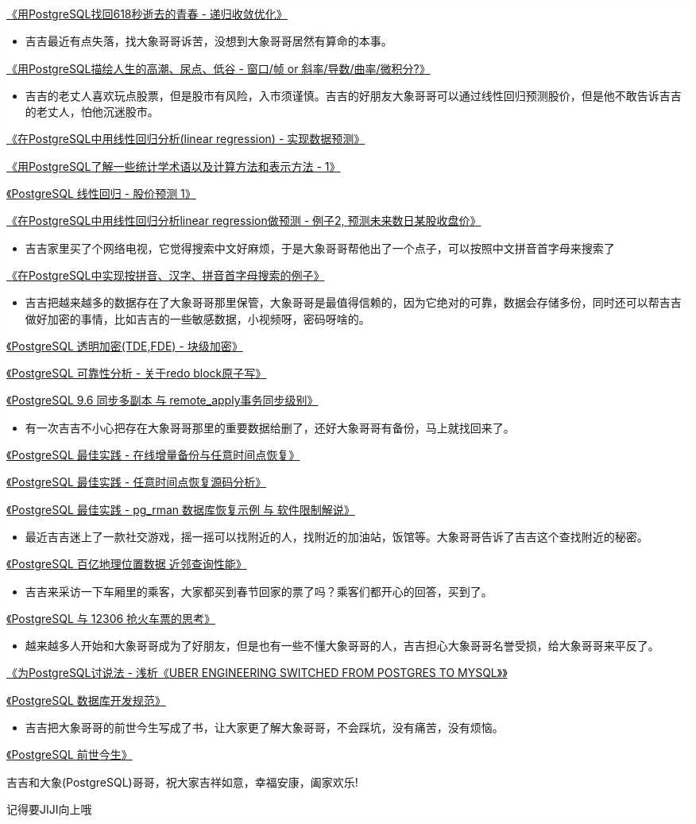 [《用PostgreSQL找回618秒逝去的青春 - 递归收敛优化》](../201612/20161201_01.md)        
      
- 吉吉最近有点失落，找大象哥哥诉苦，没想到大象哥哥居然有算命的本事。      
      
[《用PostgreSQL描绘人生的高潮、尿点、低谷 - 窗口/帧 or 斜率/导数/曲率/微积分?》](../201612/20161203_01.md)        
      
- 吉吉的老丈人喜欢玩点股票，但是股市有风险，入市须谨慎。吉吉的好朋友大象哥哥可以通过线性回归预测股价，但是他不敢告诉吉吉的老丈人，怕他沉迷股市。      
      
[《在PostgreSQL中用线性回归分析(linear regression) - 实现数据预测》](../201503/20150303_01.md)        
      
[《用PostgreSQL了解一些统计学术语以及计算方法和表示方法 - 1》](../201503/20150303_02.md)        
      
[《PostgreSQL 线性回归 - 股价预测 1》](../201503/20150304_01.md)        
      
[《在PostgreSQL中用线性回归分析linear regression做预测 - 例子2, 预测未来数日某股收盘价》](../201503/20150305_01.md)        
      
- 吉吉家里买了个网络电视，它觉得搜索中文好麻烦，于是大象哥哥帮他出了一个点子，可以按照中文拼音首字母来搜索了      
      
[《在PostgreSQL中实现按拼音、汉字、拼音首字母搜索的例子》](../201611/20161109_01.md)        
      
- 吉吉把越来越多的数据存在了大象哥哥那里保管，大象哥哥是最值得信赖的，因为它绝对的可靠，数据会存储多份，同时还可以帮吉吉做好加密的事情，比如吉吉的一些敏感数据，小视频呀，密码呀啥的。      
      
[《PostgreSQL 透明加密(TDE,FDE) - 块级加密》](../201610/20161031_01.md)        
      
[《PostgreSQL 可靠性分析 - 关于redo block原子写》](../201610/20161011_01.md)        
      
[《PostgreSQL 9.6 同步多副本 与 remote_apply事务同步级别》](../201610/20161006_02.md)      
      
- 有一次吉吉不小心把存在大象哥哥那里的重要数据给删了，还好大象哥哥有备份，马上就找回来了。      
      
[《PostgreSQL 最佳实践 - 在线增量备份与任意时间点恢复》](../201608/20160823_03.md)        
      
[《PostgreSQL 最佳实践 - 任意时间点恢复源码分析》](../201608/20160823_04.md)        
      
[《PostgreSQL 最佳实践 - pg_rman 数据库恢复示例 与 软件限制解说》](../201608/20160829_03.md)       
      
- 最近吉吉迷上了一款社交游戏，摇一摇可以找附近的人，找附近的加油站，饭馆等。大象哥哥告诉了吉吉这个查找附近的秘密。      
      
[《PostgreSQL 百亿地理位置数据 近邻查询性能》](../201601/20160119_01.md)        
      
- 吉吉来采访一下车厢里的乘客，大家都买到春节回家的票了吗？乘客们都开心的回答，买到了。      
      
[《PostgreSQL 与 12306 抢火车票的思考》](../201611/20161124_02.md)        
      
- 越来越多人开始和大象哥哥成为了好朋友，但是也有一些不懂大象哥哥的人，吉吉担心大象哥哥名誉受损，给大象哥哥来平反了。      
      
[《为PostgreSQL讨说法 - 浅析《UBER ENGINEERING SWITCHED FROM POSTGRES TO MYSQL》》](../201607/20160728_01.md)       
      
[《PostgreSQL 数据库开发规范》](../201609/20160926_01.md)        
      
- 吉吉把大象哥哥的前世今生写成了书，让大家更了解大象哥哥，不会踩坑，没有痛苦，没有烦恼。      
      
[《PostgreSQL 前世今生》](../201609/20160929_02.md)        
      
吉吉和大象(PostgreSQL)哥哥，祝大家吉祥如意，幸福安康，阖家欢乐!        
  
记得要JIJI向上哦  
  